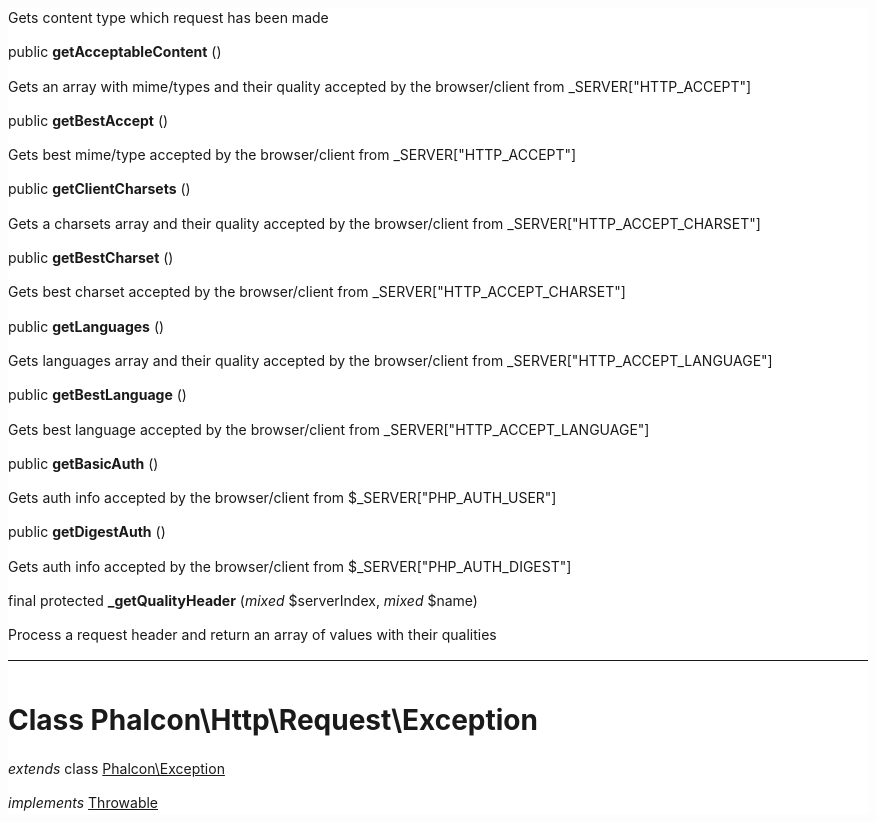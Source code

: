 Gets content type which request has been made



public  **getAcceptableContent** ()

Gets an array with mime/types and their quality accepted by the browser/client from _SERVER["HTTP_ACCEPT"]



public  **getBestAccept** ()

Gets best mime/type accepted by the browser/client from _SERVER["HTTP_ACCEPT"]



public  **getClientCharsets** ()

Gets a charsets array and their quality accepted by the browser/client from _SERVER["HTTP_ACCEPT_CHARSET"]



public  **getBestCharset** ()

Gets best charset accepted by the browser/client from _SERVER["HTTP_ACCEPT_CHARSET"]



public  **getLanguages** ()

Gets languages array and their quality accepted by the browser/client from _SERVER["HTTP_ACCEPT_LANGUAGE"]



public  **getBestLanguage** ()

Gets best language accepted by the browser/client from _SERVER["HTTP_ACCEPT_LANGUAGE"]



public  **getBasicAuth** ()

Gets auth info accepted by the browser/client from $_SERVER["PHP_AUTH_USER"]



public  **getDigestAuth** ()

Gets auth info accepted by the browser/client from $_SERVER["PHP_AUTH_DIGEST"]



final protected  **_getQualityHeader** (*mixed* $serverIndex, *mixed* $name)

Process a request header and return an array of values with their qualities




<hr>

# Class **Phalcon\Http\Request\Exception**

*extends* class [Phalcon\Exception](/3.4/en/api/Phalcon_Exception)

*implements* [Throwable](https://php.net/manual/en/class.throwable.php)
